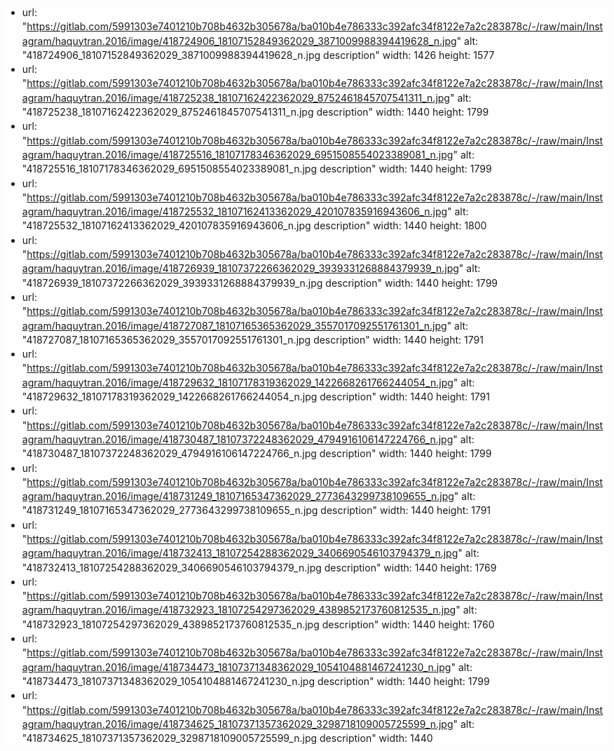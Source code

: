   - url: "https://gitlab.com/5991303e7401210b708b4632b305678a/ba010b4e786333c392afc34f8122e7a2c283878c/-/raw/main/Instagram/haquytran.2016/image/418724906_18107152849362029_3871009988394419628_n.jpg"
    alt: "418724906_18107152849362029_3871009988394419628_n.jpg description"
    width: 1426
    height: 1577
  - url: "https://gitlab.com/5991303e7401210b708b4632b305678a/ba010b4e786333c392afc34f8122e7a2c283878c/-/raw/main/Instagram/haquytran.2016/image/418725238_18107162422362029_8752461845707541311_n.jpg"
    alt: "418725238_18107162422362029_8752461845707541311_n.jpg description"
    width: 1440
    height: 1799
  - url: "https://gitlab.com/5991303e7401210b708b4632b305678a/ba010b4e786333c392afc34f8122e7a2c283878c/-/raw/main/Instagram/haquytran.2016/image/418725516_18107178346362029_6951508554023389081_n.jpg"
    alt: "418725516_18107178346362029_6951508554023389081_n.jpg description"
    width: 1440
    height: 1799
  - url: "https://gitlab.com/5991303e7401210b708b4632b305678a/ba010b4e786333c392afc34f8122e7a2c283878c/-/raw/main/Instagram/haquytran.2016/image/418725532_18107162413362029_420107835916943606_n.jpg"
    alt: "418725532_18107162413362029_420107835916943606_n.jpg description"
    width: 1440
    height: 1800
  - url: "https://gitlab.com/5991303e7401210b708b4632b305678a/ba010b4e786333c392afc34f8122e7a2c283878c/-/raw/main/Instagram/haquytran.2016/image/418726939_18107372266362029_3939331268884379939_n.jpg"
    alt: "418726939_18107372266362029_3939331268884379939_n.jpg description"
    width: 1440
    height: 1799
  - url: "https://gitlab.com/5991303e7401210b708b4632b305678a/ba010b4e786333c392afc34f8122e7a2c283878c/-/raw/main/Instagram/haquytran.2016/image/418727087_18107165365362029_3557017092551761301_n.jpg"
    alt: "418727087_18107165365362029_3557017092551761301_n.jpg description"
    width: 1440
    height: 1791
  - url: "https://gitlab.com/5991303e7401210b708b4632b305678a/ba010b4e786333c392afc34f8122e7a2c283878c/-/raw/main/Instagram/haquytran.2016/image/418729632_18107178319362029_1422668261766244054_n.jpg"
    alt: "418729632_18107178319362029_1422668261766244054_n.jpg description"
    width: 1440
    height: 1791
  - url: "https://gitlab.com/5991303e7401210b708b4632b305678a/ba010b4e786333c392afc34f8122e7a2c283878c/-/raw/main/Instagram/haquytran.2016/image/418730487_18107372248362029_4794916106147224766_n.jpg"
    alt: "418730487_18107372248362029_4794916106147224766_n.jpg description"
    width: 1440
    height: 1799
  - url: "https://gitlab.com/5991303e7401210b708b4632b305678a/ba010b4e786333c392afc34f8122e7a2c283878c/-/raw/main/Instagram/haquytran.2016/image/418731249_18107165347362029_2773643299738109655_n.jpg"
    alt: "418731249_18107165347362029_2773643299738109655_n.jpg description"
    width: 1440
    height: 1791
  - url: "https://gitlab.com/5991303e7401210b708b4632b305678a/ba010b4e786333c392afc34f8122e7a2c283878c/-/raw/main/Instagram/haquytran.2016/image/418732413_18107254288362029_3406690546103794379_n.jpg"
    alt: "418732413_18107254288362029_3406690546103794379_n.jpg description"
    width: 1440
    height: 1769
  - url: "https://gitlab.com/5991303e7401210b708b4632b305678a/ba010b4e786333c392afc34f8122e7a2c283878c/-/raw/main/Instagram/haquytran.2016/image/418732923_18107254297362029_4389852173760812535_n.jpg"
    alt: "418732923_18107254297362029_4389852173760812535_n.jpg description"
    width: 1440
    height: 1760
  - url: "https://gitlab.com/5991303e7401210b708b4632b305678a/ba010b4e786333c392afc34f8122e7a2c283878c/-/raw/main/Instagram/haquytran.2016/image/418734473_18107371348362029_1054104881467241230_n.jpg"
    alt: "418734473_18107371348362029_1054104881467241230_n.jpg description"
    width: 1440
    height: 1799
  - url: "https://gitlab.com/5991303e7401210b708b4632b305678a/ba010b4e786333c392afc34f8122e7a2c283878c/-/raw/main/Instagram/haquytran.2016/image/418734625_18107371357362029_3298718109005725599_n.jpg"
    alt: "418734625_18107371357362029_3298718109005725599_n.jpg description"
    width: 1440